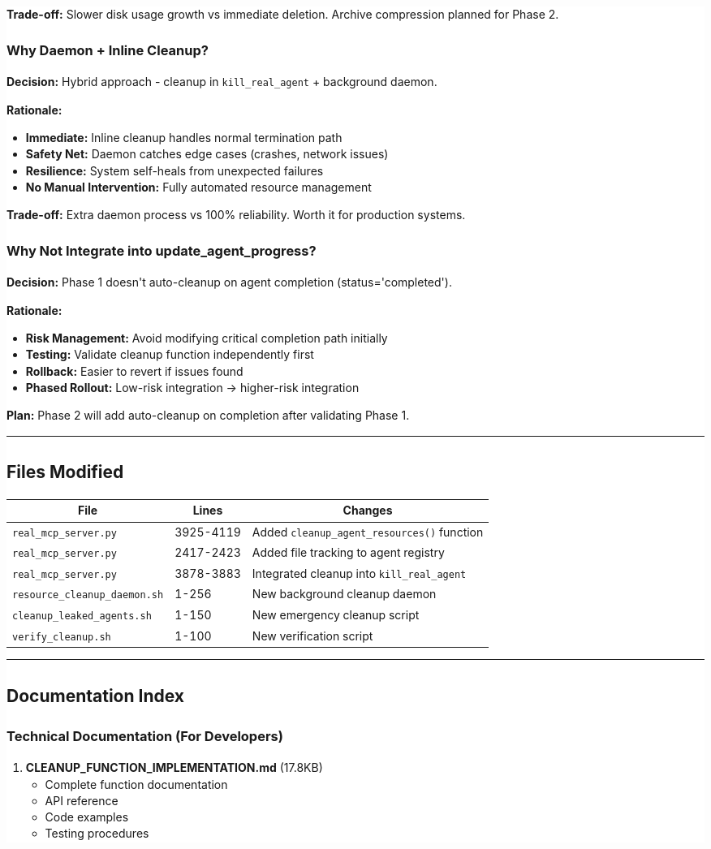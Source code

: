 **Trade-off:** Slower disk usage growth vs immediate deletion. Archive compression planned for Phase 2.

### Why Daemon + Inline Cleanup?

**Decision:** Hybrid approach - cleanup in `kill_real_agent` + background daemon.

**Rationale:**
- **Immediate:** Inline cleanup handles normal termination path
- **Safety Net:** Daemon catches edge cases (crashes, network issues)
- **Resilience:** System self-heals from unexpected failures
- **No Manual Intervention:** Fully automated resource management

**Trade-off:** Extra daemon process vs 100% reliability. Worth it for production systems.

### Why Not Integrate into update_agent_progress?

**Decision:** Phase 1 doesn't auto-cleanup on agent completion (status='completed').

**Rationale:**
- **Risk Management:** Avoid modifying critical completion path initially
- **Testing:** Validate cleanup function independently first
- **Rollback:** Easier to revert if issues found
- **Phased Rollout:** Low-risk integration → higher-risk integration

**Plan:** Phase 2 will add auto-cleanup on completion after validating Phase 1.

---

## Files Modified

| File | Lines | Changes |
|------|-------|---------|
| `real_mcp_server.py` | 3925-4119 | Added `cleanup_agent_resources()` function |
| `real_mcp_server.py` | 2417-2423 | Added file tracking to agent registry |
| `real_mcp_server.py` | 3878-3883 | Integrated cleanup into `kill_real_agent` |
| `resource_cleanup_daemon.sh` | 1-256 | New background cleanup daemon |
| `cleanup_leaked_agents.sh` | 1-150 | New emergency cleanup script |
| `verify_cleanup.sh` | 1-100 | New verification script |

---

## Documentation Index

### Technical Documentation (For Developers)

1. **CLEANUP_FUNCTION_IMPLEMENTATION.md** (17.8KB)
   - Complete function documentation
   - API reference
   - Code examples
   - Testing procedures
